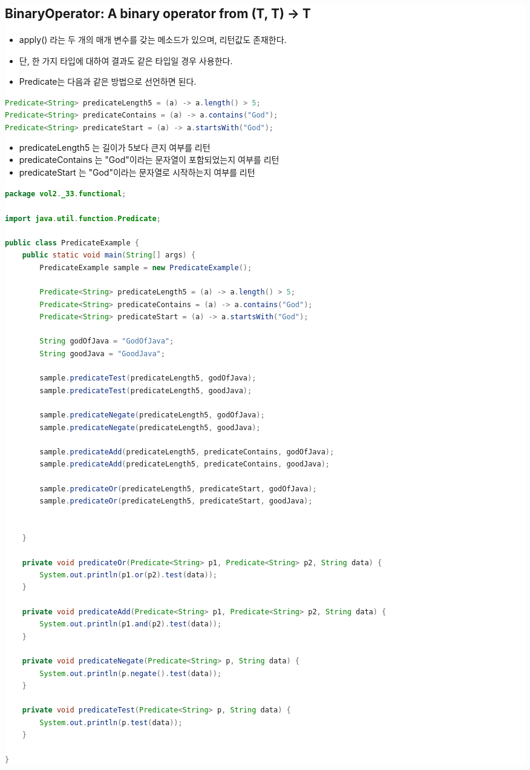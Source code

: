 ## BinaryOperator: A binary operator from (T, T) -> T
- apply() 라는 두 개의 매개 변수를 갖는 메소드가 있으며, 리턴값도 존재한다.
- 단, 한 가지 타입에 대하여 결과도 같은 타입일 경우 사용한다.


- Predicate는 다음과 같은 방법으로 선언하면 된다.
```java
Predicate<String> predicateLength5 = (a) -> a.length() > 5;
Predicate<String> predicateContains = (a) -> a.contains("God");
Predicate<String> predicateStart = (a) -> a.startsWith("God");
```
- predicateLength5 는 길이가 5보다 큰지 여부를 리턴
- predicateContains 는 "God"이라는 문자열이 포함되었는지 여부를 리턴
- predicateStart 는 "God"이라는 문자열로 시작하는지 여부를 리턴

```java
package vol2._33.functional;

import java.util.function.Predicate;

public class PredicateExample {
	public static void main(String[] args) {
		PredicateExample sample = new PredicateExample();

		Predicate<String> predicateLength5 = (a) -> a.length() > 5;
		Predicate<String> predicateContains = (a) -> a.contains("God");
		Predicate<String> predicateStart = (a) -> a.startsWith("God");

		String godOfJava = "GodOfJava";
		String goodJava = "GoodJava";

		sample.predicateTest(predicateLength5, godOfJava);
		sample.predicateTest(predicateLength5, goodJava);

		sample.predicateNegate(predicateLength5, godOfJava);
		sample.predicateNegate(predicateLength5, goodJava);

		sample.predicateAdd(predicateLength5, predicateContains, godOfJava);
		sample.predicateAdd(predicateLength5, predicateContains, goodJava);

		sample.predicateOr(predicateLength5, predicateStart, godOfJava);
		sample.predicateOr(predicateLength5, predicateStart, goodJava);


	}

	private void predicateOr(Predicate<String> p1, Predicate<String> p2, String data) {
		System.out.println(p1.or(p2).test(data));
	}

	private void predicateAdd(Predicate<String> p1, Predicate<String> p2, String data) {
		System.out.println(p1.and(p2).test(data));
	}

	private void predicateNegate(Predicate<String> p, String data) {
		System.out.println(p.negate().test(data));
	}

	private void predicateTest(Predicate<String> p, String data) {
		System.out.println(p.test(data));
	}

}
```
```text
```